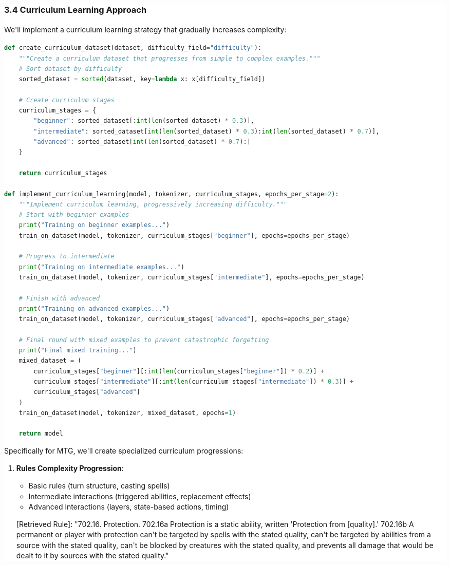 ```python
```

### 3.4 Curriculum Learning Approach

We'll implement a curriculum learning strategy that gradually increases complexity:

```python
def create_curriculum_dataset(dataset, difficulty_field="difficulty"):
    """Create a curriculum dataset that progresses from simple to complex examples."""
    # Sort dataset by difficulty
    sorted_dataset = sorted(dataset, key=lambda x: x[difficulty_field])

    # Create curriculum stages
    curriculum_stages = {
        "beginner": sorted_dataset[:int(len(sorted_dataset) * 0.3)],
        "intermediate": sorted_dataset[int(len(sorted_dataset) * 0.3):int(len(sorted_dataset) * 0.7)],
        "advanced": sorted_dataset[int(len(sorted_dataset) * 0.7):]
    }

    return curriculum_stages

def implement_curriculum_learning(model, tokenizer, curriculum_stages, epochs_per_stage=2):
    """Implement curriculum learning, progressively increasing difficulty."""
    # Start with beginner examples
    print("Training on beginner examples...")
    train_on_dataset(model, tokenizer, curriculum_stages["beginner"], epochs=epochs_per_stage)

    # Progress to intermediate
    print("Training on intermediate examples...")
    train_on_dataset(model, tokenizer, curriculum_stages["intermediate"], epochs=epochs_per_stage)

    # Finish with advanced
    print("Training on advanced examples...")
    train_on_dataset(model, tokenizer, curriculum_stages["advanced"], epochs=epochs_per_stage)

    # Final round with mixed examples to prevent catastrophic forgetting
    print("Final mixed training...")
    mixed_dataset = (
        curriculum_stages["beginner"][:int(len(curriculum_stages["beginner"]) * 0.2)] +
        curriculum_stages["intermediate"][:int(len(curriculum_stages["intermediate"]) * 0.3)] +
        curriculum_stages["advanced"]
    )
    train_on_dataset(model, tokenizer, mixed_dataset, epochs=1)

    return model
```

Specifically for MTG, we'll create specialized curriculum progressions:

1. **Rules Complexity Progression**:

   - Basic rules (turn structure, casting spells)
   - Intermediate interactions (triggered abilities, replacement effects)
   - Advanced interactions (layers, state-based actions, timing)


   [Retrieved Rule]: "702.16. Protection. 702.16a Protection is a static ability, written 'Protection from [quality].' 702.16b A permanent or player with protection can't be targeted by spells with the stated quality, can't be targeted by abilities from a source with the stated quality, can't be blocked by creatures with the stated quality, and prevents all damage that would be dealt to it by sources with the stated quality."